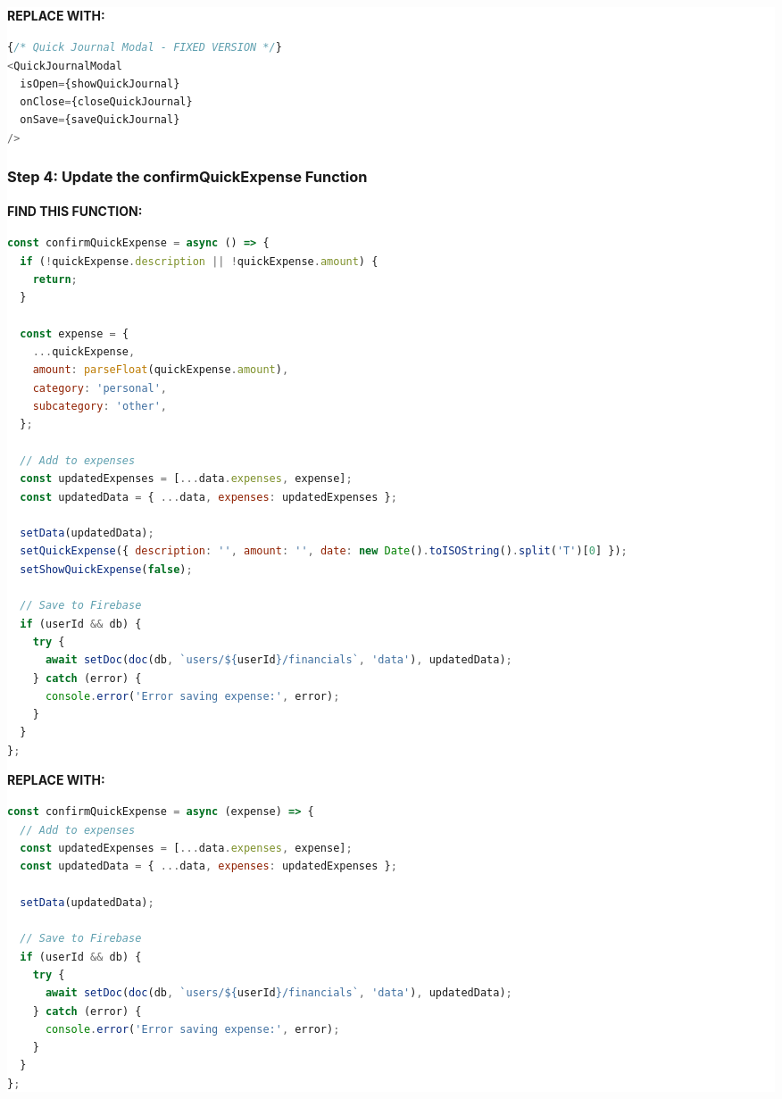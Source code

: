 **REPLACE WITH:**
```javascript
{/* Quick Journal Modal - FIXED VERSION */}
<QuickJournalModal
  isOpen={showQuickJournal}
  onClose={closeQuickJournal}
  onSave={saveQuickJournal}
/>
```

### **Step 4: Update the confirmQuickExpense Function**

**FIND THIS FUNCTION:**
```javascript
const confirmQuickExpense = async () => {
  if (!quickExpense.description || !quickExpense.amount) {
    return;
  }

  const expense = {
    ...quickExpense,
    amount: parseFloat(quickExpense.amount),
    category: 'personal',
    subcategory: 'other',
  };

  // Add to expenses
  const updatedExpenses = [...data.expenses, expense];
  const updatedData = { ...data, expenses: updatedExpenses };
  
  setData(updatedData);
  setQuickExpense({ description: '', amount: '', date: new Date().toISOString().split('T')[0] });
  setShowQuickExpense(false);

  // Save to Firebase
  if (userId && db) {
    try {
      await setDoc(doc(db, `users/${userId}/financials`, 'data'), updatedData);
    } catch (error) {
      console.error('Error saving expense:', error);
    }
  }
};
```

**REPLACE WITH:**
```javascript
const confirmQuickExpense = async (expense) => {
  // Add to expenses
  const updatedExpenses = [...data.expenses, expense];
  const updatedData = { ...data, expenses: updatedExpenses };
  
  setData(updatedData);

  // Save to Firebase
  if (userId && db) {
    try {
      await setDoc(doc(db, `users/${userId}/financials`, 'data'), updatedData);
    } catch (error) {
      console.error('Error saving expense:', error);
    }
  }
};
```
